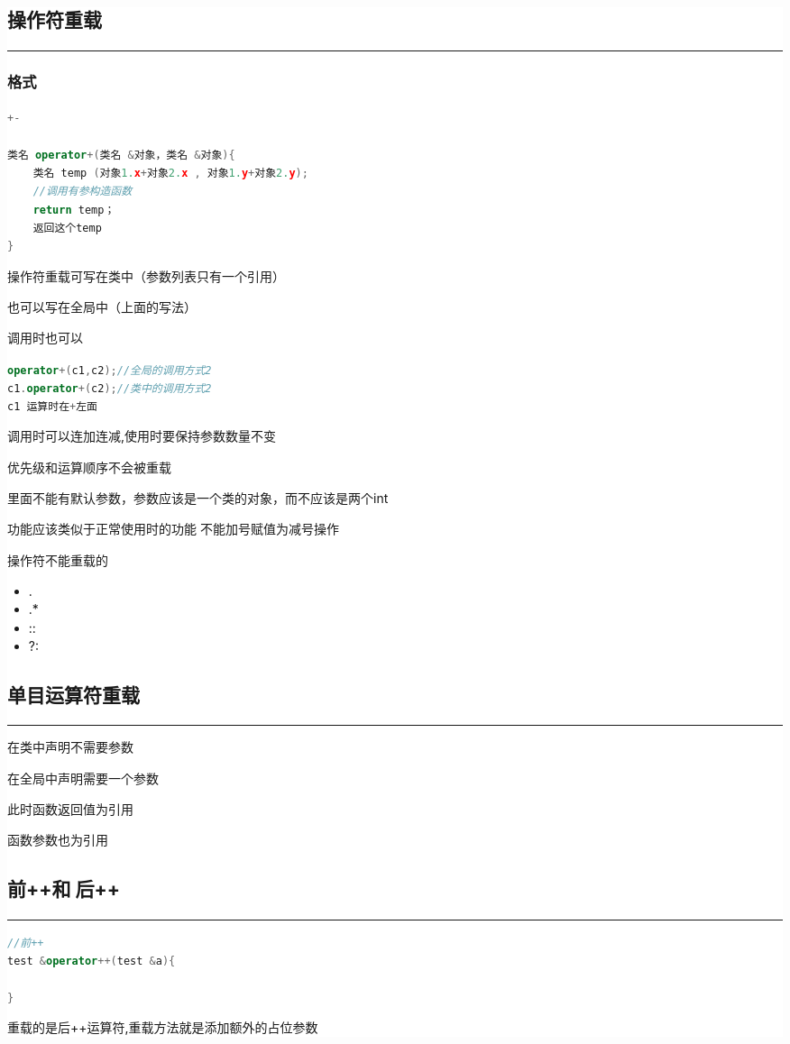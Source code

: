 ## 操作符重载
***
### 格式

```cpp
+-

类名 operator+(类名 &对象，类名 &对象){
    类名 temp (对象1.x+对象2.x , 对象1.y+对象2.y);
	//调用有参构造函数
	return temp；
	返回这个temp
}
```
操作符重载可写在类中（参数列表只有一个引用）

也可以写在全局中（上面的写法）

调用时也可以

```cpp
operator+(c1,c2);//全局的调用方式2
c1.operator+(c2);//类中的调用方式2
c1 运算时在+左面
```
调用时可以连加连减,使用时要保持参数数量不变

优先级和运算顺序不会被重载

里面不能有默认参数，参数应该是一个类的对象，而不应该是两个int

功能应该类似于正常使用时的功能
不能加号赋值为减号操作

操作符不能重载的

* .
* .*
* ::
* ?:

## 单目运算符重载
***
在类中声明不需要参数

在全局中声明需要一个参数

此时函数返回值为引用

函数参数也为引用

##  前++和 后++
***
```cpp
//前++
test &operator++(test &a){
	
}

```
重载的是后++运算符,重载方法就是添加额外的占位参数
